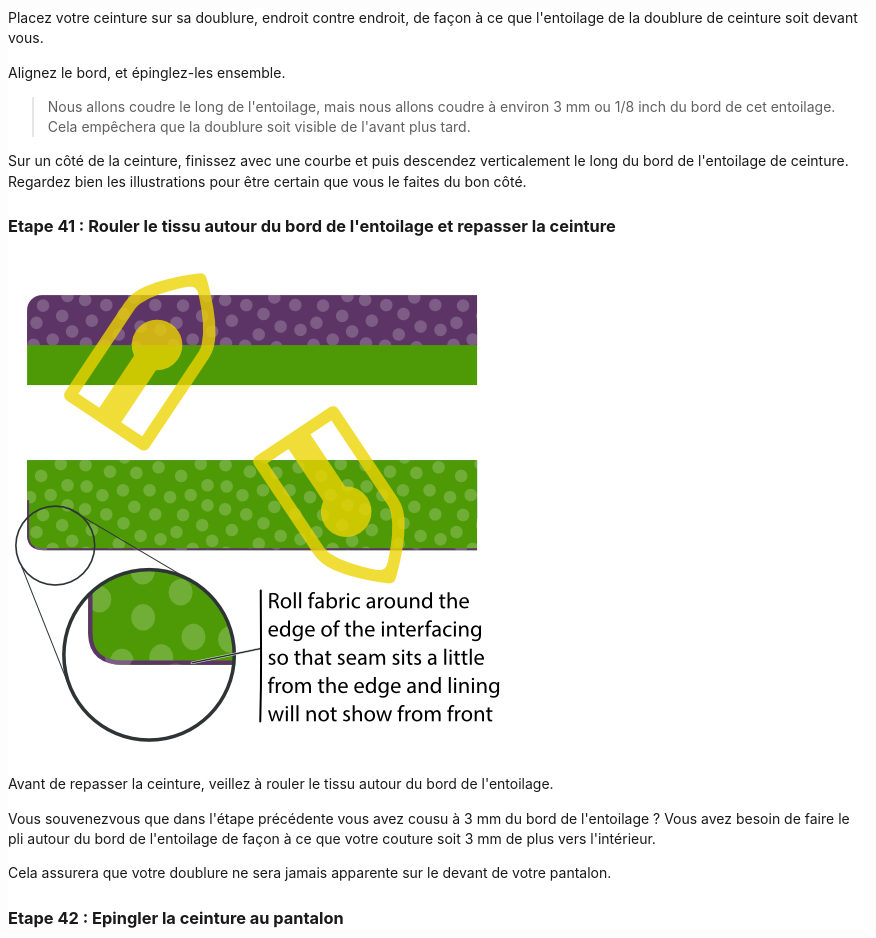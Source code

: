 Placez votre ceinture sur sa doublure, endroit contre endroit, de façon à ce que l'entoilage de la doublure de ceinture soit devant vous.

Alignez le bord, et épinglez-les ensemble.

> Nous allons coudre le long de l'entoilage, mais nous allons coudre à environ 3 mm ou 1/8 inch du bord de cet entoilage. Cela empêchera que la doublure soit visible de l'avant plus tard.

Sur un côté de la ceinture, finissez avec une courbe et puis descendez verticalement le long du bord de l'entoilage de ceinture. Regardez bien les illustrations pour être certain que vous le faites du bon côté.

### Etape 41 : Rouler le tissu autour du bord de l'entoilage et repasser la ceinture

![Rouler le tissu autour du bord de l'entoilage et repasser la ceinture](step41.png)

Avant de repasser la ceinture, veillez à rouler le tissu autour du bord de l'entoilage.

Vous souvenezvous que dans l'étape précédente vous avez cousu à 3 mm du bord de l'entoilage ? Vous avez besoin de faire le pli autour du bord de l'entoilage de façon à ce que votre couture soit 3 mm de plus vers l'intérieur.

Cela assurera que votre doublure ne sera jamais apparente sur le devant de votre pantalon.

### Etape 42 : Epingler la ceinture au pantalon
